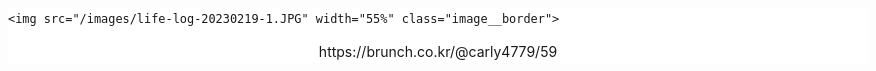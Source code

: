     <img src="/images/life-log-20230219-1.JPG" width="55%" class="image__border">
</p>
<center>https://brunch.co.kr/@carly4779/59</center>

[life-log-20220630-link]: https://junhyunny.github.io/life-log/life-log-20220630/
[agile-manifesto-principles-link]: https://agilemanifesto.org/iso/ko/principles.html
[grit-book-link]: https://product.kyobobook.co.kr/detail/S000001813651